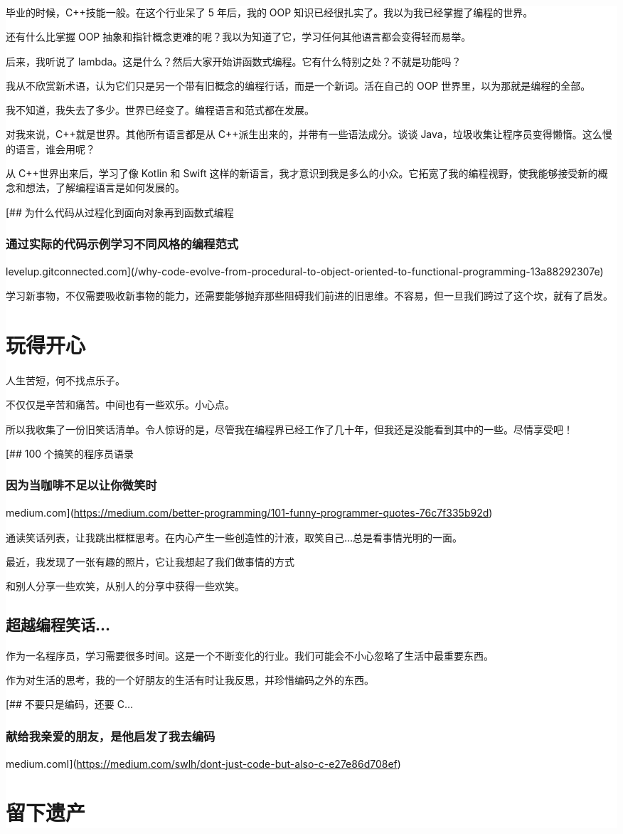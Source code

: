 毕业的时候，C++技能一般。在这个行业呆了 5 年后，我的 OOP 知识已经很扎实了。我以为我已经掌握了编程的世界。

还有什么比掌握 OOP 抽象和指针概念更难的呢？我以为知道了它，学习任何其他语言都会变得轻而易举。

后来，我听说了 lambda。这是什么？然后大家开始讲函数式编程。它有什么特别之处？不就是功能吗？

我从不欣赏新术语，认为它们只是另一个带有旧概念的编程行话，而是一个新词。活在自己的 OOP 世界里，以为那就是编程的全部。

我不知道，我失去了多少。世界已经变了。编程语言和范式都在发展。

对我来说，C++就是世界。其他所有语言都是从 C++派生出来的，并带有一些语法成分。谈谈 Java，垃圾收集让程序员变得懒惰。这么慢的语言，谁会用呢？

从 C++世界出来后，学习了像 Kotlin 和 Swift 这样的新语言，我才意识到我是多么的小众。它拓宽了我的编程视野，使我能够接受新的概念和想法，了解编程语言是如何发展的。

[](/why-code-evolve-from-procedural-to-object-oriented-to-functional-programming-13a88292307e) [## 为什么代码从过程化到面向对象再到函数式编程

### 通过实际的代码示例学习不同风格的编程范式

levelup.gitconnected.com](/why-code-evolve-from-procedural-to-object-oriented-to-functional-programming-13a88292307e) 

学习新事物，不仅需要吸收新事物的能力，还需要能够抛弃那些阻碍我们前进的旧思维。不容易，但一旦我们跨过了这个坎，就有了启发。

# 玩得开心

人生苦短，何不找点乐子。

不仅仅是辛苦和痛苦。中间也有一些欢乐。小心点。

所以我收集了一份旧笑话清单。令人惊讶的是，尽管我在编程界已经工作了几十年，但我还是没能看到其中的一些。尽情享受吧！

[](https://medium.com/better-programming/101-funny-programmer-quotes-76c7f335b92d) [## 100 个搞笑的程序员语录

### 因为当咖啡不足以让你微笑时

medium.com](https://medium.com/better-programming/101-funny-programmer-quotes-76c7f335b92d) 

通读笑话列表，让我跳出框框思考。在内心产生一些创造性的汁液，取笑自己…总是看事情光明的一面。

最近，我发现了一张有趣的照片，它让我想起了我们做事情的方式

和别人分享一些欢笑，从别人的分享中获得一些欢笑。

## 超越编程笑话…

作为一名程序员，学习需要很多时间。这是一个不断变化的行业。我们可能会不小心忽略了生活中最重要东西。

作为对生活的思考，我的一个好朋友的生活有时让我反思，并珍惜编码之外的东西。

[](https://medium.com/swlh/dont-just-code-but-also-c-e27e86d708ef) [## 不要只是编码，还要 C…

### 献给我亲爱的朋友，是他启发了我去编码

medium.comI](https://medium.com/swlh/dont-just-code-but-also-c-e27e86d708ef) 

# 留下遗产
